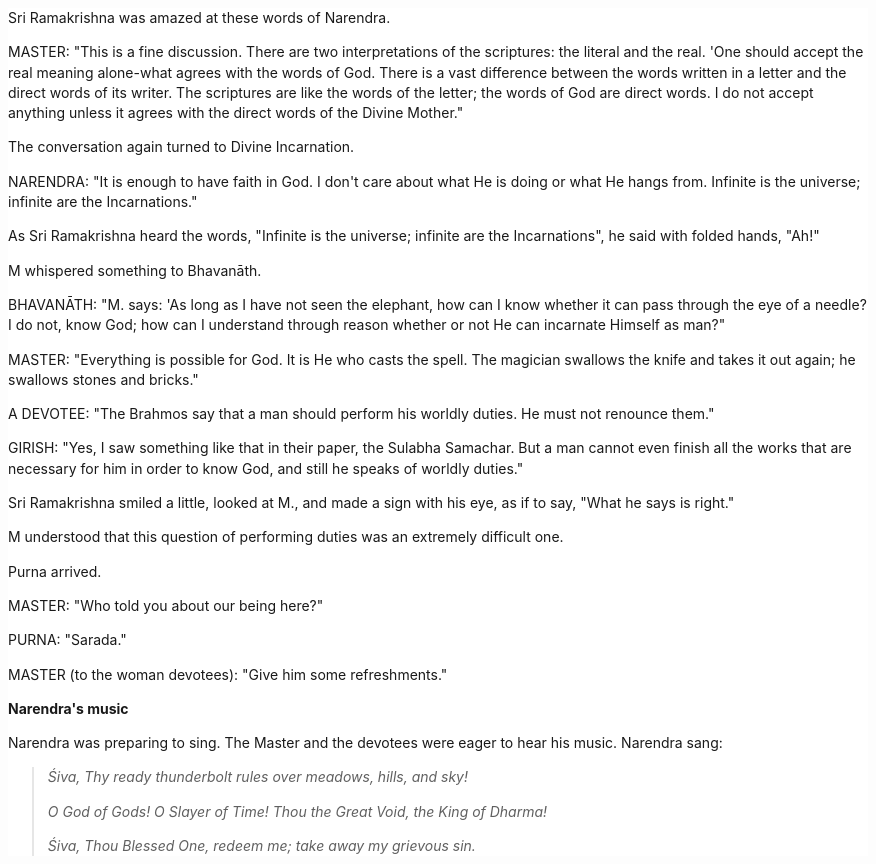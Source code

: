 Sri Ramakrishna was amazed at these words of Narendra.

MASTER: \"This is a fine discussion. There are two interpretations of
the scriptures: the literal and the real. \'One should accept the real
meaning alone-what agrees with the words of God. There is a vast
difference between the words written in a letter and the direct words of
its writer. The scriptures are like the words of the letter; the words
of God are direct words. I do not accept anything unless it agrees with
the direct words of the Divine Mother.\"

The conversation again turned to Divine Incarnation.

NARENDRA: \"It is enough to have faith in God. I don\'t care about what
He is doing or what He hangs from. Infinite is the universe; infinite
are the Incarnations.\"

As Sri Ramakrishna heard the words, \"Infinite is the universe; infinite
are the Incarnations\", he said with folded hands, \"Ah!\"

M whispered something to Bhavanāth.

BHAVANĀTH: \"M. says: \'As long as I have not seen the elephant, how can
I know whether it can pass through the eye of a needle? I do not, know
God; how can I understand through reason whether or not He can incarnate
Himself as man?\"

MASTER: \"Everything is possible for God. It is He who casts the spell.
The magician swallows the knife and takes it out again; he swallows
stones and bricks.\"

A DEVOTEE: \"The Brahmos say that a man should perform his worldly
duties. He must not renounce them.\"

GIRISH: \"Yes, I saw something like that in their paper, the Sulabha
Samachar. But a man cannot even finish all the works that are necessary
for him in order to know God, and still he speaks of worldly duties.\"

Sri Ramakrishna smiled a little, looked at M., and made a sign with his
eye, as if to say, \"What he says is right.\"

M understood that this question of performing duties was an extremely
difficult one.

Purna arrived.

MASTER: \"Who told you about our being here?\"

PURNA: \"Sarada.\"

MASTER (to the woman devotees): \"Give him some refreshments.\"

**Narendra\'s music**

Narendra was preparing to sing. The Master and the devotees were eager
to hear his music. Narendra sang:

> *Śiva, Thy ready thunderbolt rules over meadows, hills, and sky!*
>
> *O God of Gods! O Slayer of Time! Thou the Great Void, the King of
> Dharma!*
>
> *Śiva, Thou Blessed One, redeem me; take away my grievous sin.*
